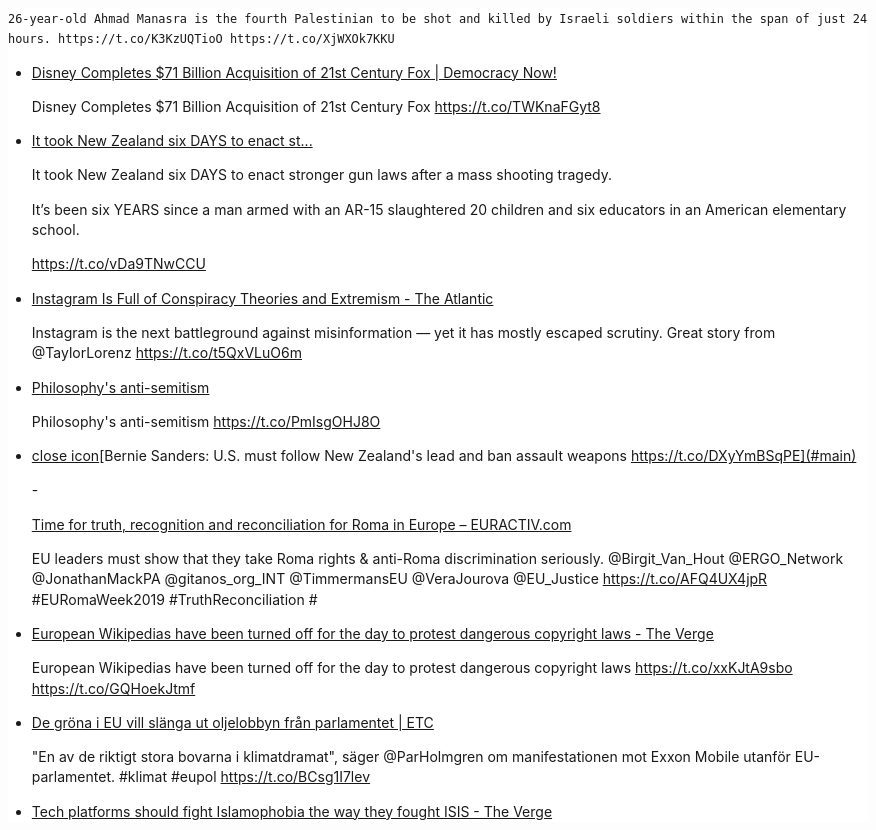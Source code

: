     26-year-old Ahmad Manasra is the fourth Palestinian to be shot and killed by Israeli soldiers within the span of just 24 hours. https://t.co/K3KzUQTioO https://t.co/XjWXOk7KKU
    
- [Disney Completes $71 Billion Acquisition of 21st Century Fox | Democracy Now!](https://www.democracynow.org/2019/3/21/headlines/disney_completes_71_billion_acquisition_of_21st_century_fox)
    
    Disney Completes $71 Billion Acquisition of 21st Century Fox https://t.co/TWKnaFGyt8
    
- [It took New Zealand six DAYS to enact st...](https://www.nytimes.com/2019/03/20/opinion/new-zealand-gun-control.html)
    
    It took New Zealand six DAYS to enact stronger gun laws after a mass shooting tragedy.
    
    It’s been six YEARS since a man armed with an AR-15 slaughtered 20 children and six educators in an American elementary school.
    
    https://t.co/vDa9TNwCCU
    
- [Instagram Is Full of Conspiracy Theories and Extremism - The Atlantic](https://www.theatlantic.com/technology/archive/2019/03/instagram-is-the-internets-new-home-for-hate/585382/)
    
    Instagram is the next battleground against misinformation — yet it has mostly escaped scrutiny. Great story from @TaylorLorenz https://t.co/t5QxVLuO6m
    
- [Philosophy's anti-semitism](https://www.nytimes.com/2019/03/18/opinion/philosophy-anti-semitism.html)
    
    Philosophy's anti-semitism https://t.co/PmIsgOHJ8O
    
- [close icon](https://www.axios.com/bernie-sanders-assault-weapons-ban-1553141637-855336ce-6bea-405c-aa26-0419442c87f9.html?utm_source=twitter&utm_medium=twsocialshare&utm_campaign=organic)[Bernie Sanders: U.S. must follow New Zealand's lead and ban assault weapons https://t.co/DXyYmBSqPE](#main)
    
    [](#main)
[](#main)- [](#main)
    
    [](#main)[Time for truth, recognition and reconciliation for Roma in Europe – EURACTIV.com](https://www.euractiv.com/section/justice-home-affairs/opinion/time-for-truth-recognition-and-reconciliation-for-roma-in-europe/)
    
    EU leaders must show that they take Roma rights & anti-Roma discrimination seriously. @Birgit\_Van\_Hout @ERGO\_Network @JonathanMackPA @gitanos\_org\_INT @TimmermansEU @VeraJourova @EU\_Justice https://t.co/AFQ4UX4jpR #EURomaWeek2019 #TruthReconciliation #
    
    
- [European Wikipedias have been turned off for the day to protest dangerous copyright laws - The Verge](https://www.theverge.com/2019/3/21/18275462/eu-copyright-directive-protest-wikipedia-twitch-pornhub-final-vote?utm_campaign=theverge&utm_content=chorus&utm_medium=social&utm_source=twitter)
    
    European Wikipedias have been turned off for the day to protest dangerous copyright laws https://t.co/xxKJtA9sbo https://t.co/GQHoekJtmf
    
- [De gröna i EU vill slänga ut oljelobbyn från parlamentet | ETC](https://www.etc.se/klimat/de-grona-i-eu-vill-slanga-ut-oljelobbyn-fran-parlamentet)
    
    "En av de riktigt stora bovarna i klimatdramat", säger @ParHolmgren om manifestationen mot Exxon Mobile utanför EU-parlamentet. #klimat #eupol https://t.co/BCsg1I7lev
    
    
- [Tech platforms should fight Islamophobia the way they fought ISIS - The Verge](https://www.theverge.com/interface/2019/3/21/18275080/christchurch-facebook-youtube-terrorism-isis-islamophobia?utm_campaign=theverge&utm_content=chorus&utm_medium=social&utm_source=twitter)
    